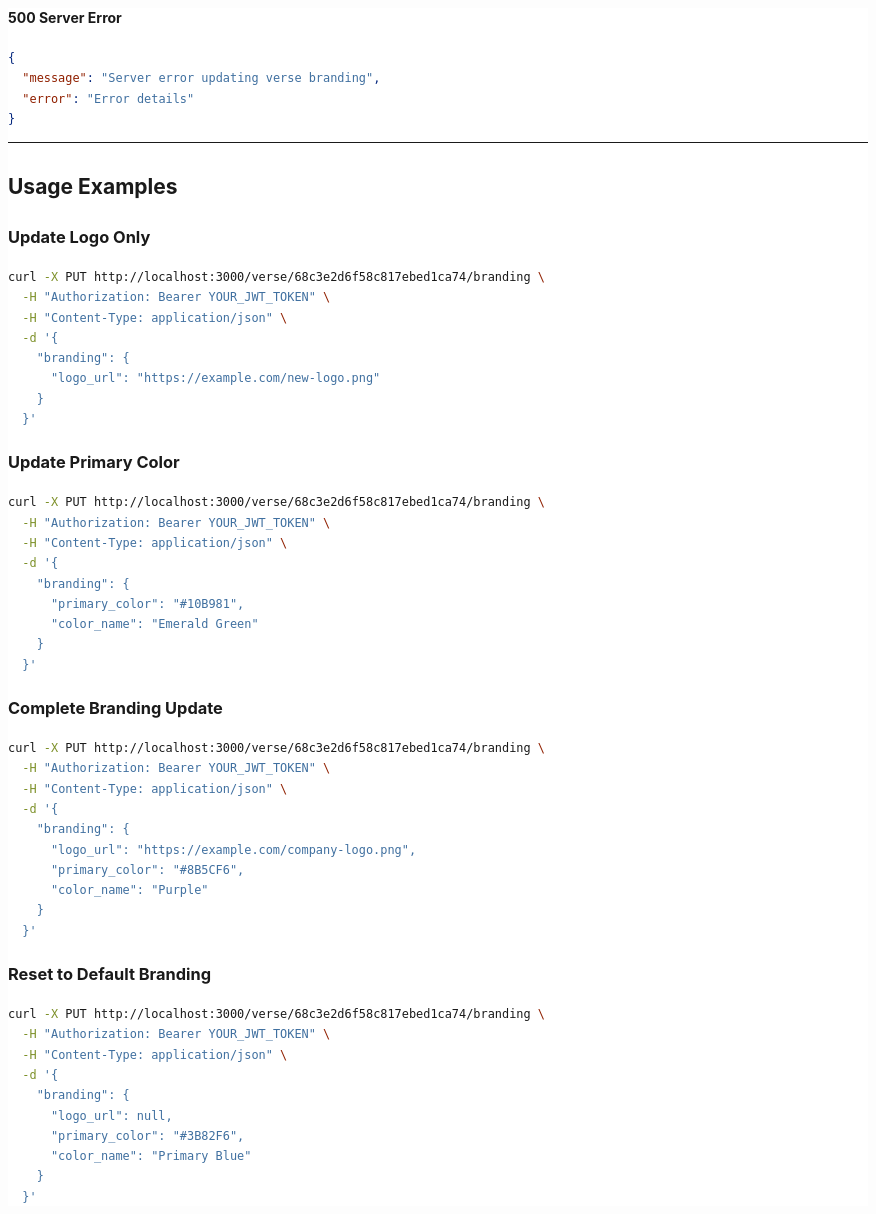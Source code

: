 #### 500 Server Error
```json
{
  "message": "Server error updating verse branding",
  "error": "Error details"
}
```

---

## Usage Examples

### Update Logo Only
```bash
curl -X PUT http://localhost:3000/verse/68c3e2d6f58c817ebed1ca74/branding \
  -H "Authorization: Bearer YOUR_JWT_TOKEN" \
  -H "Content-Type: application/json" \
  -d '{
    "branding": {
      "logo_url": "https://example.com/new-logo.png"
    }
  }'
```

### Update Primary Color
```bash
curl -X PUT http://localhost:3000/verse/68c3e2d6f58c817ebed1ca74/branding \
  -H "Authorization: Bearer YOUR_JWT_TOKEN" \
  -H "Content-Type: application/json" \
  -d '{
    "branding": {
      "primary_color": "#10B981",
      "color_name": "Emerald Green"
    }
  }'
```

### Complete Branding Update
```bash
curl -X PUT http://localhost:3000/verse/68c3e2d6f58c817ebed1ca74/branding \
  -H "Authorization: Bearer YOUR_JWT_TOKEN" \
  -H "Content-Type: application/json" \
  -d '{
    "branding": {
      "logo_url": "https://example.com/company-logo.png",
      "primary_color": "#8B5CF6",
      "color_name": "Purple"
    }
  }'
```

### Reset to Default Branding
```bash
curl -X PUT http://localhost:3000/verse/68c3e2d6f58c817ebed1ca74/branding \
  -H "Authorization: Bearer YOUR_JWT_TOKEN" \
  -H "Content-Type: application/json" \
  -d '{
    "branding": {
      "logo_url": null,
      "primary_color": "#3B82F6",
      "color_name": "Primary Blue"
    }
  }'
```